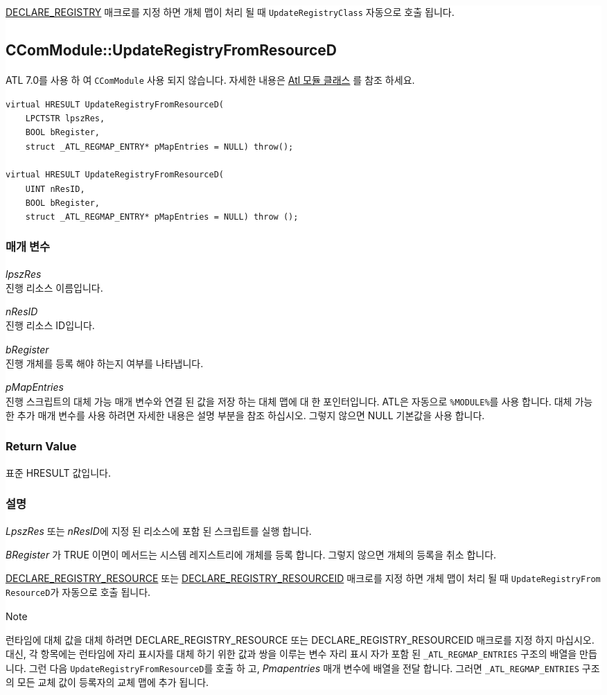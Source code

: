 [DECLARE_REGISTRY](registry-macros.md#declare_registry) 매크로를 지정 하면 개체 맵이 처리 될 때 `UpdateRegistryClass` 자동으로 호출 됩니다.

##  <a name="updateregistryfromresourced"></a>  CComModule::UpdateRegistryFromResourceD

ATL 7.0를 사용 하 여 `CComModule` 사용 되지 않습니다. 자세한 내용은 [Atl 모듈 클래스](../../atl/atl-module-classes.md) 를 참조 하세요.

```
virtual HRESULT UpdateRegistryFromResourceD(
    LPCTSTR lpszRes,
    BOOL bRegister,
    struct _ATL_REGMAP_ENTRY* pMapEntries = NULL) throw();

virtual HRESULT UpdateRegistryFromResourceD(
    UINT nResID,
    BOOL bRegister,
    struct _ATL_REGMAP_ENTRY* pMapEntries = NULL) throw ();
```

### <a name="parameters"></a>매개 변수

*lpszRes*<br/>
진행 리소스 이름입니다.

*nResID*<br/>
진행 리소스 ID입니다.

*bRegister*<br/>
진행 개체를 등록 해야 하는지 여부를 나타냅니다.

*pMapEntries*<br/>
진행 스크립트의 대체 가능 매개 변수와 연결 된 값을 저장 하는 대체 맵에 대 한 포인터입니다. ATL은 자동으로 `%MODULE%`를 사용 합니다. 대체 가능한 추가 매개 변수를 사용 하려면 자세한 내용은 설명 부분을 참조 하십시오. 그렇지 않으면 NULL 기본값을 사용 합니다.

### <a name="return-value"></a>Return Value

표준 HRESULT 값입니다.

### <a name="remarks"></a>설명

*LpszRes* 또는 *nResID*에 지정 된 리소스에 포함 된 스크립트를 실행 합니다.

*BRegister* 가 TRUE 이면이 메서드는 시스템 레지스트리에 개체를 등록 합니다. 그렇지 않으면 개체의 등록을 취소 합니다.

[DECLARE_REGISTRY_RESOURCE](registry-macros.md#declare_registry_resource) 또는 [DECLARE_REGISTRY_RESOURCEID](registry-macros.md#declare_registry_resourceid) 매크로를 지정 하면 개체 맵이 처리 될 때 `UpdateRegistryFromResourceD`가 자동으로 호출 됩니다.

> [!NOTE]
>  런타임에 대체 값을 대체 하려면 DECLARE_REGISTRY_RESOURCE 또는 DECLARE_REGISTRY_RESOURCEID 매크로를 지정 하지 마십시오. 대신, 각 항목에는 런타임에 자리 표시자를 대체 하기 위한 값과 쌍을 이루는 변수 자리 표시 자가 포함 된 `_ATL_REGMAP_ENTRIES` 구조의 배열을 만듭니다. 그런 다음 `UpdateRegistryFromResourceD`를 호출 하 고, *Pmapentries* 매개 변수에 배열을 전달 합니다. 그러면 `_ATL_REGMAP_ENTRIES` 구조의 모든 교체 값이 등록자의 교체 맵에 추가 됩니다.
